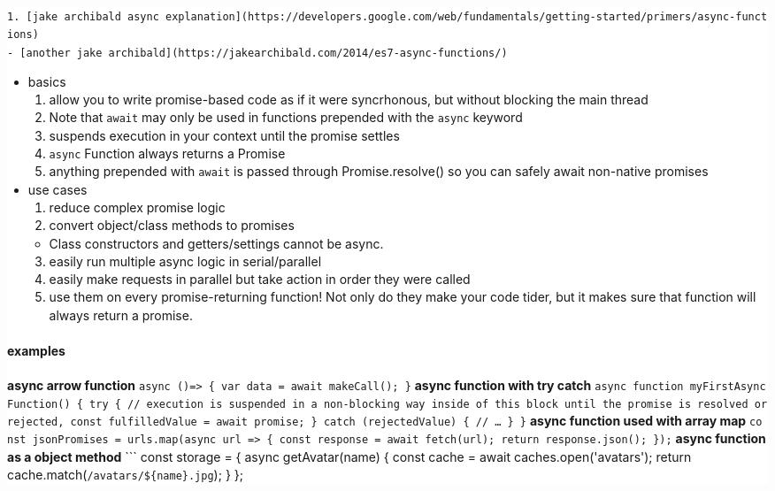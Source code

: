    1. [jake archibald async explanation](https://developers.google.com/web/fundamentals/getting-started/primers/async-functions)
    - [another jake archibald](https://jakearchibald.com/2014/es7-async-functions/)
  - basics
    1. allow you to write promise-based code as if it were syncrhonous, but without blocking the main thread
    2. Note that `await` may only be used in functions prepended with the `async` keyword
    3. suspends execution in your context until the promise settles
    4. `async` Function always returns a Promise
    5. anything prepended with `await` is passed through Promise.resolve() so you can safely await non-native promises
  - use cases
    1. reduce complex promise logic
    2. convert object/class methods to promises
      - Class constructors and getters/settings cannot be async.
    3. easily run multiple async logic in serial/parallel
    4. easily make requests in parallel but take action in order they were called
    5. use them on every promise-returning function! Not only do they make your code tider, but it makes sure that function will always return a promise.
#### examples
  **async arrow function**
    ```
      async ()=> {
        var data = await makeCall();
      }
    ```
  **async function with try catch**
    ```
      async function myFirstAsyncFunction() {
        try {
          // execution is suspended in a non-blocking way inside of this block until the promise is resolved or rejected,
          const fulfilledValue = await promise;
        }
        catch (rejectedValue) {
          // …
        }
      }
    ```
  **async function used with array map**
    ```
      const jsonPromises = urls.map(async url => {
        const response = await fetch(url);
        return response.json();
      });
    ```
  **async function as a object method**
    ```
      const storage = {
        async getAvatar(name) {
          const cache = await caches.open('avatars');
          return cache.match(`/avatars/${name}.jpg`);
        }
      };
